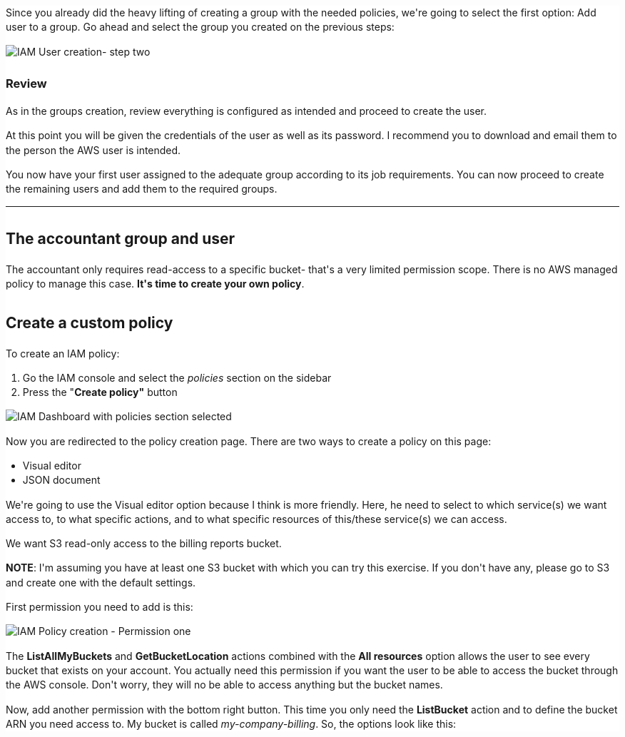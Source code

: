Since you already did the heavy lifting of creating a group with the needed policies, we're going to select the first option: Add user to a group. Go ahead and select the group you created on the previous steps:

![][iam-user-creation-step2]

### Review
As in the groups creation, review everything is configured as intended and proceed to create the user.

At this point you will be given the credentials of the user as well as its password. I recommend you to download and email them to the person the AWS user is intended.

You now have your first user assigned to the adequate group according to its job requirements. You can now proceed to create the remaining users and add them to the required groups.

---

## The accountant group and user
The accountant only requires read-access to a specific bucket- that's a very limited permission scope. There is no AWS managed policy to manage this case. **It's time to create your own policy**.

## Create a custom policy
To create an IAM policy:
1. Go the IAM console and select the *policies* section on the sidebar
2. Press the "**Create policy"** button

![][iam-dashboard-policy-creation]

Now you are redirected to the policy creation page. There are two ways to create a policy on this page:
- Visual editor
- JSON document

We're going to use the Visual editor option because I think is more friendly. Here, he need to select to which service(s) we want access to, to what specific actions, and to what specific resources of this/these service(s) we can access.

We want S3 read-only access to the billing reports bucket.

**NOTE**: I'm assuming you have at least one S3 bucket with which you can try this exercise. If you don't have any, please go to S3 and create one with the default settings.

First permission you need to add is this:

![][iam-dashboard-policy-creation-permission1]

The **ListAllMyBuckets** and **GetBucketLocation** actions combined with the **All resources** option allows the user to see every bucket that exists on your account. You actually need this permission if you want the user to be able to access the bucket through the AWS console. Don't worry, they will no be able to access anything but the bucket names.

Now, add another permission with the bottom right button. This time you only need the **ListBucket** action and to define the bucket ARN you need access to. My bucket is called *my-company-billing*. So, the options look like this:


[iam-dashboard-group-creation]: https://davidojeda.mx/assets/iam/pt2/pt2-1.png "IAM Dashboard with group section selected"
[iam-dashboard-group-name]: https://davidojeda.mx/assets/iam/pt2/pt2-2.png "IAM Group creation - Group name"
[iam-policy-details]: https://davidojeda.mx/assets/iam/pt2/pt2-3.png "IAM policy details - AWS Cognito Power User"
[iam-dashboard-user-creation]: https://davidojeda.mx/assets/iam/pt2/pt2-4.png "IAM Dashboard with user section selected"
[iam-user-creation-step1]: https://davidojeda.mx/assets/iam/pt2/pt2-5.png "IAM User creation- step one"
[iam-user-creation-step2]: https://davidojeda.mx/assets/iam/pt2/pt2-6.png "IAM User creation- step two"
[iam-dashboard-policy-creation]: https://davidojeda.mx/assets/iam/pt2/pt2-7.png "IAM Dashboard with policies section selected"
[iam-dashboard-policy-creation-permission1]: https://davidojeda.mx/assets/iam/pt2/pt2-8.png "IAM Policy creation - Permission one"
[iam-dashboard-policy-creation-permission2]: https://davidojeda.mx/assets/iam/pt2/pt2-9.png "IAM Policy creation - Permission two"
[iam-dashboard-policy-creation-permission3]: https://davidojeda.mx/assets/iam/pt2/pt2-10.png "IAM Policy creation - Permission three"